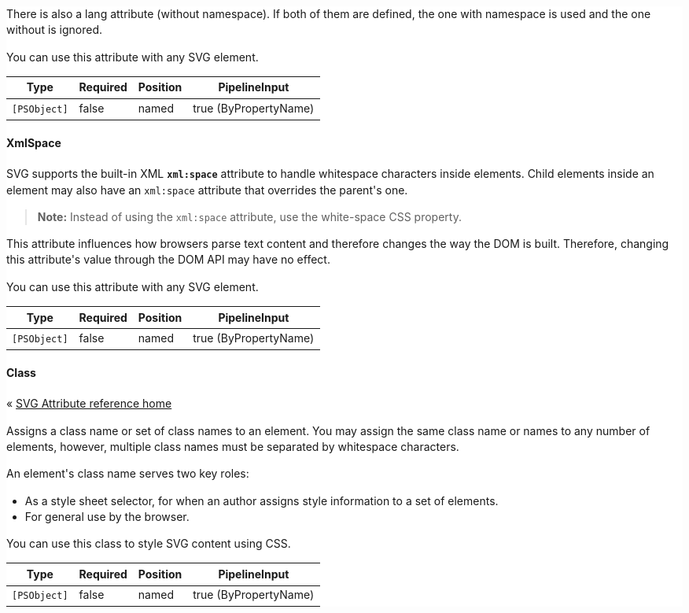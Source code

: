 There is also a lang attribute (without namespace). If both of them are defined, the one with namespace is used and the one without is ignored.

You can use this attribute with any SVG element.






|Type        |Required|Position|PipelineInput        |
|------------|--------|--------|---------------------|
|`[PSObject]`|false   |named   |true (ByPropertyName)|



#### **XmlSpace**

SVG supports the built-in XML **`xml:space`** attribute to handle whitespace characters inside elements. Child elements inside an element may also have an `xml:space` attribute that overrides the parent's one.

> **Note:** Instead of using the `xml:space` attribute, use the white-space CSS property.

This attribute influences how browsers parse text content and therefore changes the way the DOM is built. Therefore, changing this attribute's value through the DOM API may have no effect.

You can use this attribute with any SVG element.






|Type        |Required|Position|PipelineInput        |
|------------|--------|--------|---------------------|
|`[PSObject]`|false   |named   |true (ByPropertyName)|



#### **Class**

« [SVG Attribute reference home](https://developer.mozilla.org/en-US/docs/Web/SVG/Attribute)

Assigns a class name or set of class names to an element. You may assign the same class name or names to any number of elements, however, multiple class names must be separated by whitespace characters.

An element's class name serves two key roles:

* As a style sheet selector, for when an author assigns style information to a set of elements.
* For general use by the browser.

You can use this class to style SVG content using CSS.






|Type        |Required|Position|PipelineInput        |
|------------|--------|--------|---------------------|
|`[PSObject]`|false   |named   |true (ByPropertyName)|
